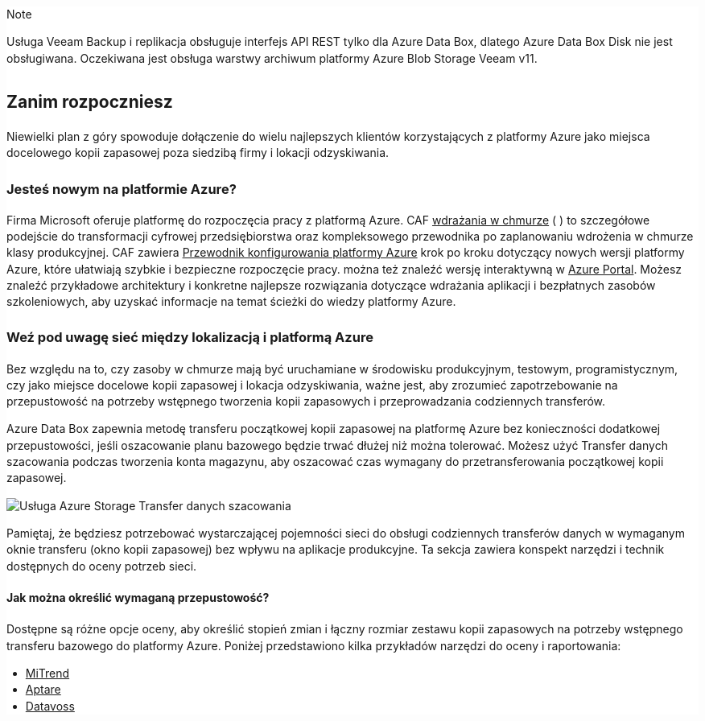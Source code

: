 > [!Note]
Usługa Veeam Backup i replikacja obsługuje interfejs API REST tylko dla Azure Data Box, dlatego Azure Data Box Disk nie jest obsługiwana. Oczekiwana jest obsługa warstwy archiwum platformy Azure Blob Storage Veeam v11.

## <a name="before-you-begin"></a>Zanim rozpoczniesz

Niewielki plan z góry spowoduje dołączenie do wielu najlepszych klientów korzystających z platformy Azure jako miejsca docelowego kopii zapasowej poza siedzibą firmy i lokacji odzyskiwania.

### <a name="are-you-new-to-azure"></a>Jesteś nowym na platformie Azure?

Firma Microsoft oferuje platformę do rozpoczęcia pracy z platformą Azure. CAF [wdrażania w chmurze](https://docs.microsoft.com/azure/architecture/cloud-adoption/) \( \) to szczegółowe podejście do transformacji cyfrowej przedsiębiorstwa oraz kompleksowego przewodnika po zaplanowaniu wdrożenia w chmurze klasy produkcyjnej. CAF zawiera [Przewodnik konfigurowania platformy Azure](https://docs.microsoft.com/azure/cloud-adoption-framework/ready/azure-setup-guide/) krok po kroku dotyczący nowych wersji platformy Azure, które ułatwiają szybkie i bezpieczne rozpoczęcie pracy. można też znaleźć wersję interaktywną w [Azure Portal](https://portal.azure.com/?feature.quickstart=true#blade/Microsoft_Azure_Resources/QuickstartCenterBlade). Możesz znaleźć przykładowe architektury i konkretne najlepsze rozwiązania dotyczące wdrażania aplikacji i bezpłatnych zasobów szkoleniowych, aby uzyskać informacje na temat ścieżki do wiedzy platformy Azure.

### <a name="consider-the-network-between-your-location-and-azure"></a>Weź pod uwagę sieć między lokalizacją i platformą Azure

Bez względu na to, czy zasoby w chmurze mają być uruchamiane w środowisku produkcyjnym, testowym, programistycznym, czy jako miejsce docelowe kopii zapasowej i lokacja odzyskiwania, ważne jest, aby zrozumieć zapotrzebowanie na przepustowość na potrzeby wstępnego tworzenia kopii zapasowych i przeprowadzania codziennych transferów.

Azure Data Box zapewnia metodę transferu początkowej kopii zapasowej na platformę Azure bez konieczności dodatkowej przepustowości, jeśli oszacowanie planu bazowego będzie trwać dłużej niż można tolerować. Możesz użyć Transfer danych szacowania podczas tworzenia konta magazynu, aby oszacować czas wymagany do przetransferowania początkowej kopii zapasowej.

![Usługa Azure Storage Transfer danych szacowania](../media/az-storage-transfer.png)

Pamiętaj, że będziesz potrzebować wystarczającej pojemności sieci do obsługi codziennych transferów danych w wymaganym oknie transferu (okno kopii zapasowej) bez wpływu na aplikacje produkcyjne. Ta sekcja zawiera konspekt narzędzi i technik dostępnych do oceny potrzeb sieci.

#### <a name="how-can-you-determine-how-much-bandwidth-you-will-need"></a>Jak można określić wymaganą przepustowość?

Dostępne są różne opcje oceny, aby określić stopień zmian i łączny rozmiar zestawu kopii zapasowych na potrzeby wstępnego transferu bazowego do platformy Azure. Poniżej przedstawiono kilka przykładów narzędzi do oceny i raportowania:
  - [MiTrend](https://mitrend.com/)
  - [Aptare](https://www.veritas.com/insights/aptare-it-analytics)
  - [Datavoss](https://www.datavoss.com/)
